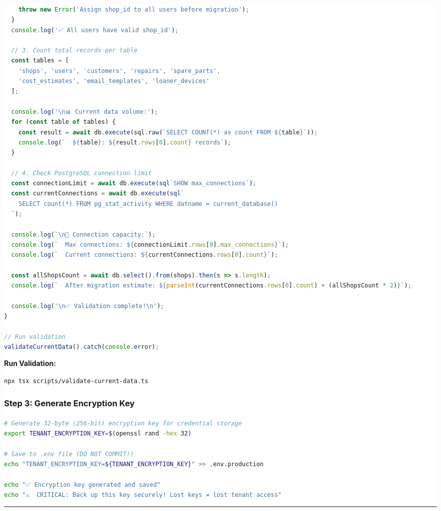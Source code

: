 ```typescript
    throw new Error('Assign shop_id to all users before migration');
  }
  console.log('✅ All users have valid shop_id');

  // 3. Count total records per table
  const tables = [
    'shops', 'users', 'customers', 'repairs', 'spare_parts',
    'cost_estimates', 'email_templates', 'loaner_devices'
  ];

  console.log('\n📊 Current data volume:');
  for (const table of tables) {
    const result = await db.execute(sql.raw(`SELECT COUNT(*) as count FROM ${table}`));
    console.log(`  ${table}: ${result.rows[0].count} records`);
  }

  // 4. Check PostgreSQL connection limit
  const connectionLimit = await db.execute(sql`SHOW max_connections`);
  const currentConnections = await db.execute(sql`
    SELECT count(*) FROM pg_stat_activity WHERE datname = current_database()
  `);

  console.log(`\n🔌 Connection capacity:`);
  console.log(`  Max connections: ${connectionLimit.rows[0].max_connections}`);
  console.log(`  Current connections: ${currentConnections.rows[0].count}`);

  const allShopsCount = await db.select().from(shops).then(s => s.length);
  console.log(`  After migration estimate: ${parseInt(currentConnections.rows[0].count) + (allShopsCount * 2)}`);

  console.log('\n✅ Validation complete!\n');
}

// Run validation
validateCurrentData().catch(console.error);
```

**Run Validation:**
```bash
npx tsx scripts/validate-current-data.ts
```

### Step 3: Generate Encryption Key

```bash
# Generate 32-byte (256-bit) encryption key for credential storage
export TENANT_ENCRYPTION_KEY=$(openssl rand -hex 32)

# Save to .env file (DO NOT COMMIT!)
echo "TENANT_ENCRYPTION_KEY=${TENANT_ENCRYPTION_KEY}" >> .env.production

echo "✅ Encryption key generated and saved"
echo "⚠️  CRITICAL: Back up this key securely! Lost keys = lost tenant access"
```

---